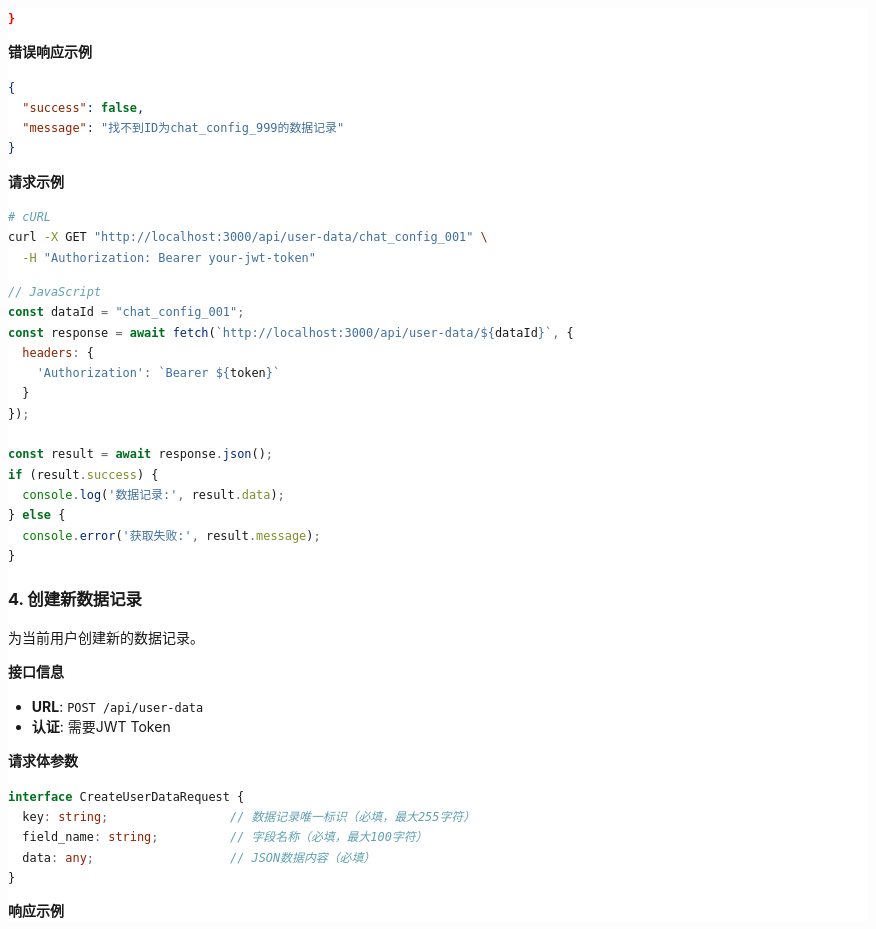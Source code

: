 ```json
}
```

**错误响应示例**

```json
{
  "success": false,
  "message": "找不到ID为chat_config_999的数据记录"
}
```

**请求示例**

```bash
# cURL
curl -X GET "http://localhost:3000/api/user-data/chat_config_001" \
  -H "Authorization: Bearer your-jwt-token"
```

```javascript
// JavaScript
const dataId = "chat_config_001";
const response = await fetch(`http://localhost:3000/api/user-data/${dataId}`, {
  headers: {
    'Authorization': `Bearer ${token}`
  }
});

const result = await response.json();
if (result.success) {
  console.log('数据记录:', result.data);
} else {
  console.error('获取失败:', result.message);
}
```

### 4. 创建新数据记录

为当前用户创建新的数据记录。

**接口信息**
- **URL**: `POST /api/user-data`
- **认证**: 需要JWT Token

**请求体参数**

```typescript
interface CreateUserDataRequest {
  key: string;                 // 数据记录唯一标识（必填，最大255字符）
  field_name: string;          // 字段名称（必填，最大100字符）
  data: any;                   // JSON数据内容（必填）
}
```

**响应示例**
